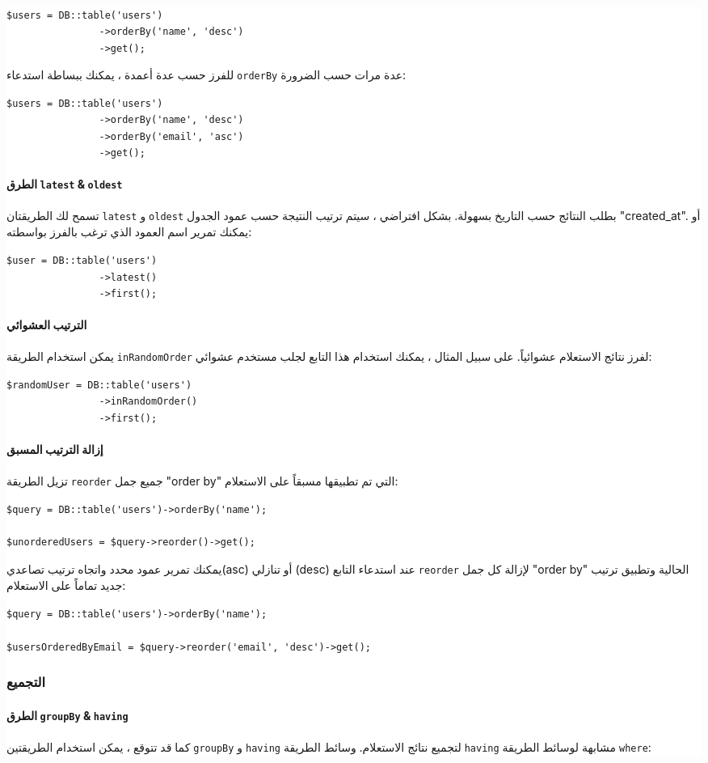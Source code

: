     $users = DB::table('users')
                    ->orderBy('name', 'desc')
                    ->get();

للفرز حسب عدة أعمدة ، يمكنك ببساطة استدعاء `orderBy` عدة مرات حسب الضرورة:

    $users = DB::table('users')
                    ->orderBy('name', 'desc')
                    ->orderBy('email', 'asc')
                    ->get();

<a name="latest-oldest"></a>

#### الطرق `latest` & `oldest`

تسمح لك الطريقتان `latest` و `oldest` بطلب النتائج حسب التاريخ بسهولة. بشكل افتراضي ، سيتم ترتيب النتيجة حسب عمود الجدول "created_at". أو يمكنك تمرير اسم العمود الذي ترغب بالفرز بواسطته:

    $user = DB::table('users')
                    ->latest()
                    ->first();

<a name="random-ordering"></a>

#### الترتيب العشوائي

يمكن استخدام الطريقة `inRandomOrder` لفرز نتائج الاستعلام عشوائياً. على سبيل المثال ، يمكنك استخدام هذا التابع لجلب مستخدم عشوائي:

    $randomUser = DB::table('users')
                    ->inRandomOrder()
                    ->first();

<a name="removing-existing-orderings"></a>

#### إزالة الترتيب المسبق

تزيل الطريقة `reorder` جميع جمل "order by" التي تم تطبيقها مسبقاً على الاستعلام:

    $query = DB::table('users')->orderBy('name');

    $unorderedUsers = $query->reorder()->get();

يمكنك تمرير عمود محدد واتجاه ترتيب تصاعدي(asc) أو تنازلي (desc) عند استدعاء التابع `reorder` لإزالة كل جمل "order by" الحالية وتطبيق ترتيب جديد تماماً على الاستعلام:

    $query = DB::table('users')->orderBy('name');

    $usersOrderedByEmail = $query->reorder('email', 'desc')->get();

<a name="grouping"></a>

### التجميع

<a name="groupby-having"></a>

#### الطرق `groupBy` & `having`

كما قد تتوقع ، يمكن استخدام الطريقتين `groupBy` و `having` لتجميع نتائج الاستعلام. وسائط الطريقة `having` مشابهة لوسائط الطريقة `where`:
